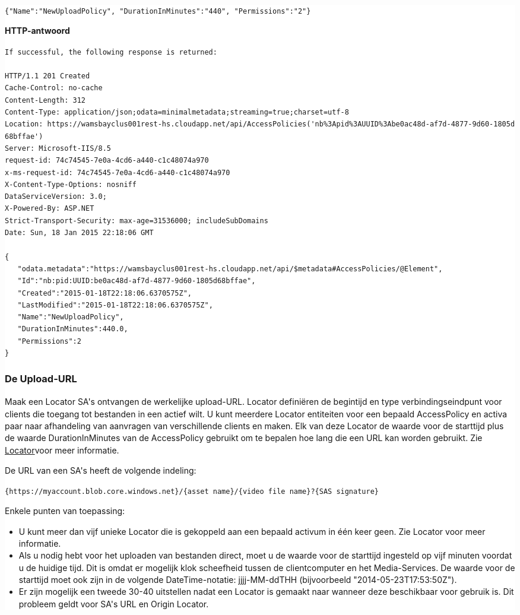     {"Name":"NewUploadPolicy", "DurationInMinutes":"440", "Permissions":"2"} 

**HTTP-antwoord**

    If successful, the following response is returned:
    
    HTTP/1.1 201 Created
    Cache-Control: no-cache
    Content-Length: 312
    Content-Type: application/json;odata=minimalmetadata;streaming=true;charset=utf-8
    Location: https://wamsbayclus001rest-hs.cloudapp.net/api/AccessPolicies('nb%3Apid%3AUUID%3Abe0ac48d-af7d-4877-9d60-1805d68bffae')
    Server: Microsoft-IIS/8.5
    request-id: 74c74545-7e0a-4cd6-a440-c1c48074a970
    x-ms-request-id: 74c74545-7e0a-4cd6-a440-c1c48074a970
    X-Content-Type-Options: nosniff
    DataServiceVersion: 3.0;
    X-Powered-By: ASP.NET
    Strict-Transport-Security: max-age=31536000; includeSubDomains
    Date: Sun, 18 Jan 2015 22:18:06 GMT

    {  
       "odata.metadata":"https://wamsbayclus001rest-hs.cloudapp.net/api/$metadata#AccessPolicies/@Element",
       "Id":"nb:pid:UUID:be0ac48d-af7d-4877-9d60-1805d68bffae",
       "Created":"2015-01-18T22:18:06.6370575Z",
       "LastModified":"2015-01-18T22:18:06.6370575Z",
       "Name":"NewUploadPolicy",
       "DurationInMinutes":440.0,
       "Permissions":2
    }

### <a name="get-the-upload-url"></a>De Upload-URL

Maak een Locator SA's ontvangen de werkelijke upload-URL. Locator definiëren de begintijd en type verbindingseindpunt voor clients die toegang tot bestanden in een actief wilt. U kunt meerdere Locator entiteiten voor een bepaald AccessPolicy en activa paar naar afhandeling van aanvragen van verschillende clients en maken. Elk van deze Locator de waarde voor de starttijd plus de waarde DurationInMinutes van de AccessPolicy gebruikt om te bepalen hoe lang die een URL kan worden gebruikt. Zie [Locator](http://msdn.microsoft.com/library/azure/hh974308.aspx)voor meer informatie.


De URL van een SA's heeft de volgende indeling:

    {https://myaccount.blob.core.windows.net}/{asset name}/{video file name}?{SAS signature}

Enkele punten van toepassing:

- U kunt meer dan vijf unieke Locator die is gekoppeld aan een bepaald activum in één keer geen. Zie Locator voor meer informatie.
- Als u nodig hebt voor het uploaden van bestanden direct, moet u de waarde voor de starttijd ingesteld op vijf minuten voordat u de huidige tijd. Dit is omdat er mogelijk klok scheefheid tussen de clientcomputer en het Media-Services. De waarde voor de starttijd moet ook zijn in de volgende DateTime-notatie: jjjj-MM-ddTHH (bijvoorbeeld "2014-05-23T17:53:50Z").   
- Er zijn mogelijk een tweede 30-40 uitstellen nadat een Locator is gemaakt naar wanneer deze beschikbaar voor gebruik is. Dit probleem geldt voor SA's URL en Origin Locator.
